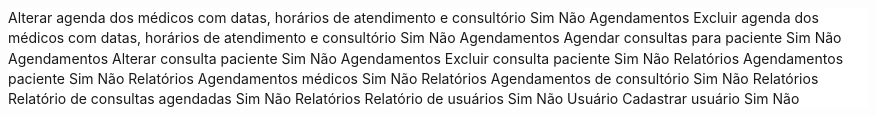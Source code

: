    <td>Alterar agenda dos médicos com datas, horários de atendimento e consultório </td>
   <td>Sim</td>
   <td>Não</td>
</tr>
<tr>
 <td>Agendamentos</td>
   <td>Excluir agenda dos médicos com datas, horários de atendimento e consultório </td>
   <td>Sim</td>
   <td>Não</td>
</tr>
<tr>
 <td>Agendamentos</td>
   <td>Agendar consultas para paciente </td>
   <td>Sim</td>
   <td>Não</td>
</tr>
<tr>
 <td>Agendamentos</td>
   <td>Alterar consulta paciente </td>
   <td>Sim</td>
   <td>Não</td>
</tr>
<tr>
 <td>Agendamentos</td>
   <td>Excluir consulta paciente </td>
   <td>Sim</td>
   <td>Não</td>
</tr>
<tr>
 <td>Relatórios</td>
   <td>Agendamentos paciente  </td>
   <td>Sim</td>
   <td>Não</td>
</tr>
<tr>
 <td>Relatórios</td>
   <td>Agendamentos médicos </td>
   <td>Sim</td>
   <td>Não</td>
</tr>
<tr>
 <td>Relatórios</td>
   <td>Agendamentos de consultório </td>
   <td>Sim</td>
   <td>Não</td>
</tr>
<tr>
 <td>Relatórios</td>
   <td>Relatório de consultas agendadas </td>
   <td>Sim</td>
   <td>Não</td>
</tr>
<tr>
 <td>Relatórios</td>
   <td>Relatório de usuários </td>
   <td>Sim</td>
   <td>Não</td>
</tr>
<tr>
 <td>Usuário</td>
   <td>Cadastrar usuário </td>
   <td>Sim</td>
   <td>Não</td>
</tr>